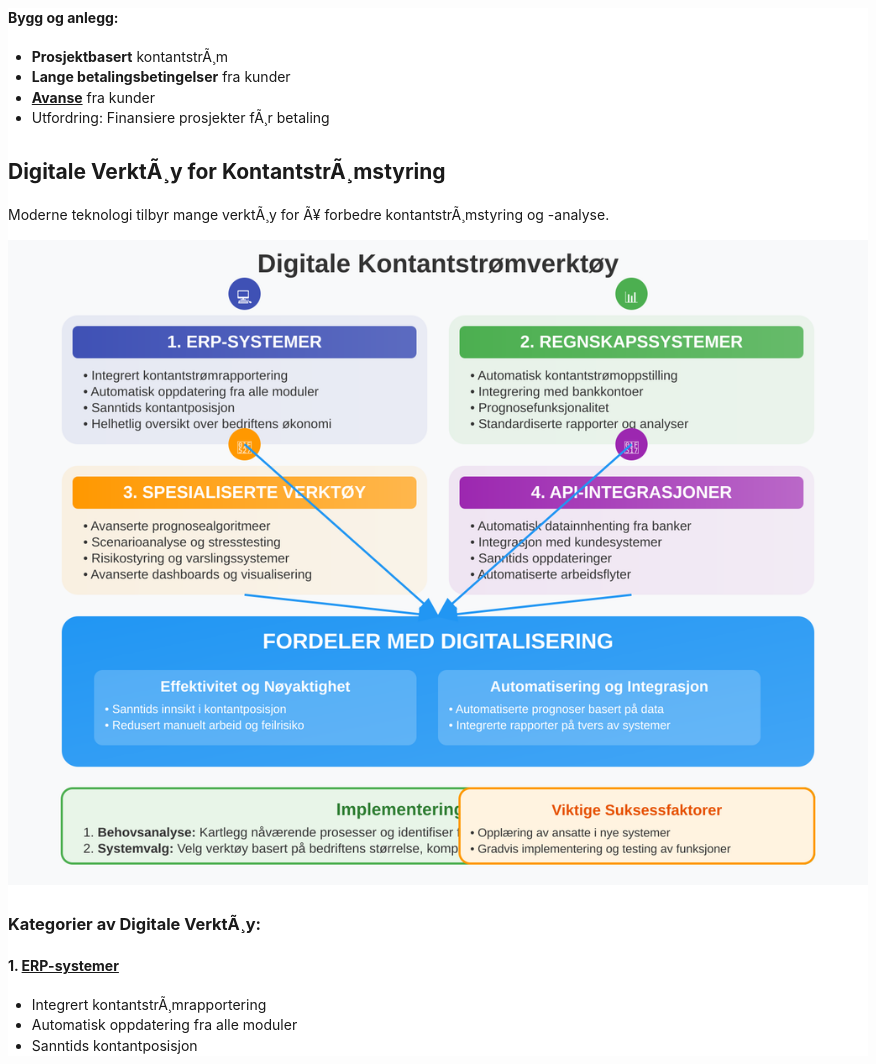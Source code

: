 #### Bygg og anlegg:
* **Prosjektbasert** kontantstrÃ¸m
* **Lange betalingsbetingelser** fra kunder
* **[Avanse](/blogs/regnskap/hva-er-avanse "Hva er Avanse i Regnskap? Forskuddsbetaling, RegnskapsfÃ¸ring og MVA")** fra kunder
* Utfordring: Finansiere prosjekter fÃ¸r betaling

## Digitale VerktÃ¸y for KontantstrÃ¸mstyring

Moderne teknologi tilbyr mange verktÃ¸y for Ã¥ forbedre kontantstrÃ¸mstyring og -analyse.

![Digitale KontantstrÃ¸mverktÃ¸y](digitale-kontantstromverktoy.svg)

### Kategorier av Digitale VerktÃ¸y:

#### 1. [ERP-systemer](/blogs/regnskap/hva-er-erp-system "Hva er ERP-system? Komplett Guide til Enterprise Resource Planning")
* Integrert kontantstrÃ¸mrapportering
* Automatisk oppdatering fra alle moduler
* Sanntids kontantposisjon
